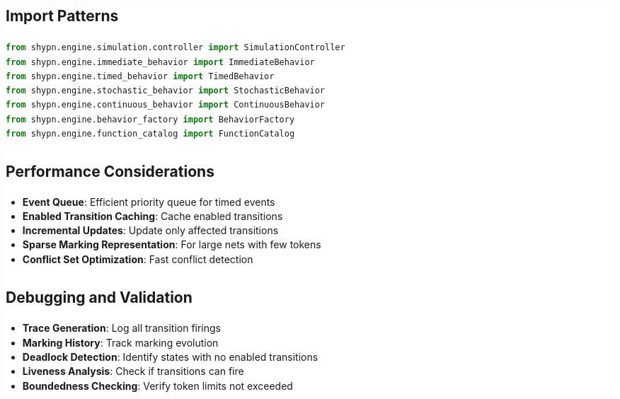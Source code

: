 ## Import Patterns

```python
from shypn.engine.simulation.controller import SimulationController
from shypn.engine.immediate_behavior import ImmediateBehavior
from shypn.engine.timed_behavior import TimedBehavior
from shypn.engine.stochastic_behavior import StochasticBehavior
from shypn.engine.continuous_behavior import ContinuousBehavior
from shypn.engine.behavior_factory import BehaviorFactory
from shypn.engine.function_catalog import FunctionCatalog
```

## Performance Considerations

- **Event Queue**: Efficient priority queue for timed events
- **Enabled Transition Caching**: Cache enabled transitions
- **Incremental Updates**: Update only affected transitions
- **Sparse Marking Representation**: For large nets with few tokens
- **Conflict Set Optimization**: Fast conflict detection

## Debugging and Validation

- **Trace Generation**: Log all transition firings
- **Marking History**: Track marking evolution
- **Deadlock Detection**: Identify states with no enabled transitions
- **Liveness Analysis**: Check if transitions can fire
- **Boundedness Checking**: Verify token limits not exceeded
